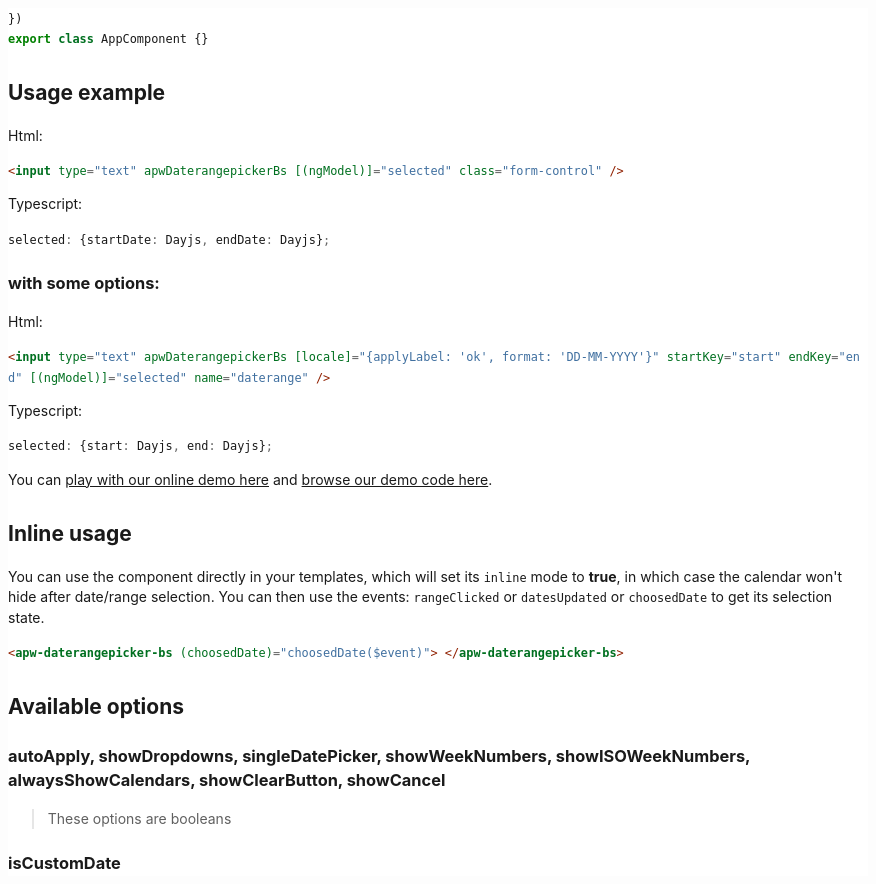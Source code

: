 ```typescript
})
export class AppComponent {}
```

## Usage example

Html:

```html
<input type="text" apwDaterangepickerBs [(ngModel)]="selected" class="form-control" />
```

Typescript:

```typescript
selected: {startDate: Dayjs, endDate: Dayjs};
```

### with some options:

Html:

```html
<input type="text" apwDaterangepickerBs [locale]="{applyLabel: 'ok', format: 'DD-MM-YYYY'}" startKey="start" endKey="end" [(ngModel)]="selected" name="daterange" />
```

Typescript:

```typescript
selected: {start: Dayjs, end: Dayjs};
```

You can [play with our online demo here](https://fetrarij.github.io/ngx-daterangepicker-material/)
and [browse our demo code here](./demo/src/app).

## Inline usage

You can use the component directly in your templates, which will set its `inline` mode to **true**, in which case the calendar won't hide after date/range selection. You can then use the events: `rangeClicked` or `datesUpdated` or `choosedDate` to get its selection state.

```html
<apw-daterangepicker-bs (choosedDate)="choosedDate($event)"> </apw-daterangepicker-bs>
```

## Available options

### autoApply, showDropdowns, singleDatePicker, showWeekNumbers, showISOWeekNumbers, alwaysShowCalendars, showClearButton, showCancel

> These options are booleans

### isCustomDate
